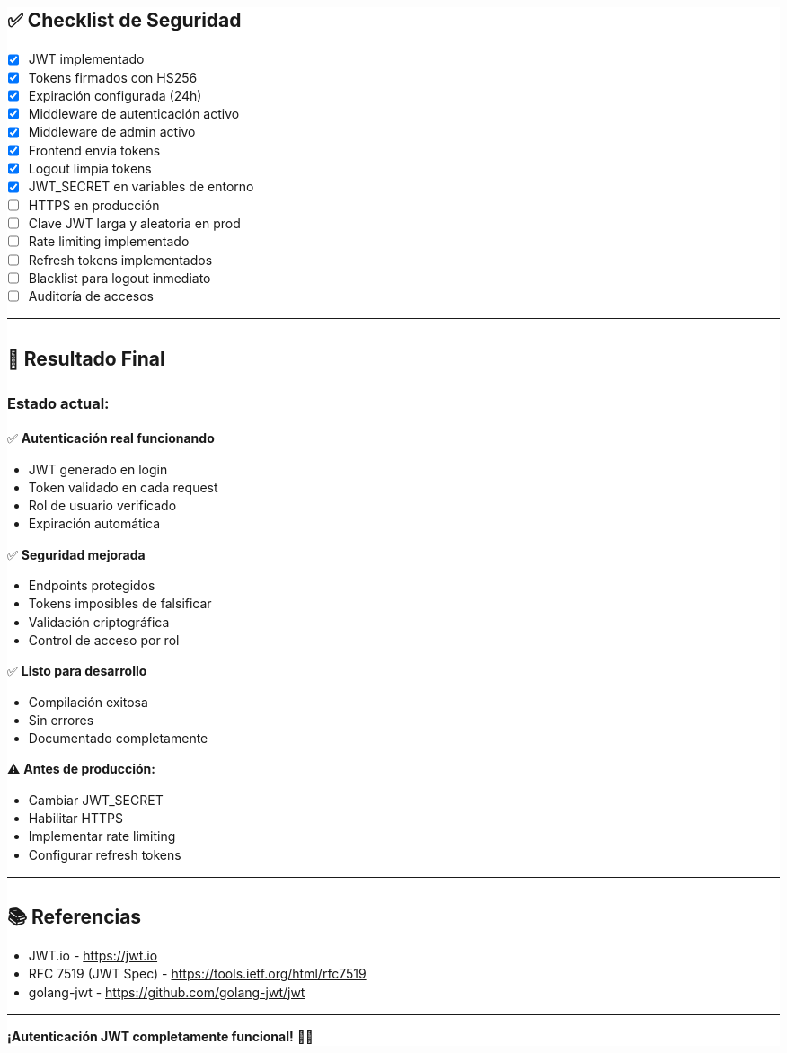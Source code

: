 
## ✅ Checklist de Seguridad

- [x] JWT implementado
- [x] Tokens firmados con HS256
- [x] Expiración configurada (24h)
- [x] Middleware de autenticación activo
- [x] Middleware de admin activo
- [x] Frontend envía tokens
- [x] Logout limpia tokens
- [x] JWT_SECRET en variables de entorno
- [ ] HTTPS en producción
- [ ] Clave JWT larga y aleatoria en prod
- [ ] Rate limiting implementado
- [ ] Refresh tokens implementados
- [ ] Blacklist para logout inmediato
- [ ] Auditoría de accesos

---

## 🎉 Resultado Final

### Estado actual:

✅ **Autenticación real funcionando**
- JWT generado en login
- Token validado en cada request
- Rol de usuario verificado
- Expiración automática

✅ **Seguridad mejorada**
- Endpoints protegidos
- Tokens imposibles de falsificar
- Validación criptográfica
- Control de acceso por rol

✅ **Listo para desarrollo**
- Compilación exitosa
- Sin errores
- Documentado completamente

⚠️ **Antes de producción:**
- Cambiar JWT_SECRET
- Habilitar HTTPS
- Implementar rate limiting
- Configurar refresh tokens

---

## 📚 Referencias

- JWT.io - https://jwt.io
- RFC 7519 (JWT Spec) - https://tools.ietf.org/html/rfc7519
- golang-jwt - https://github.com/golang-jwt/jwt

---

**¡Autenticación JWT completamente funcional!** 🔐🎉
